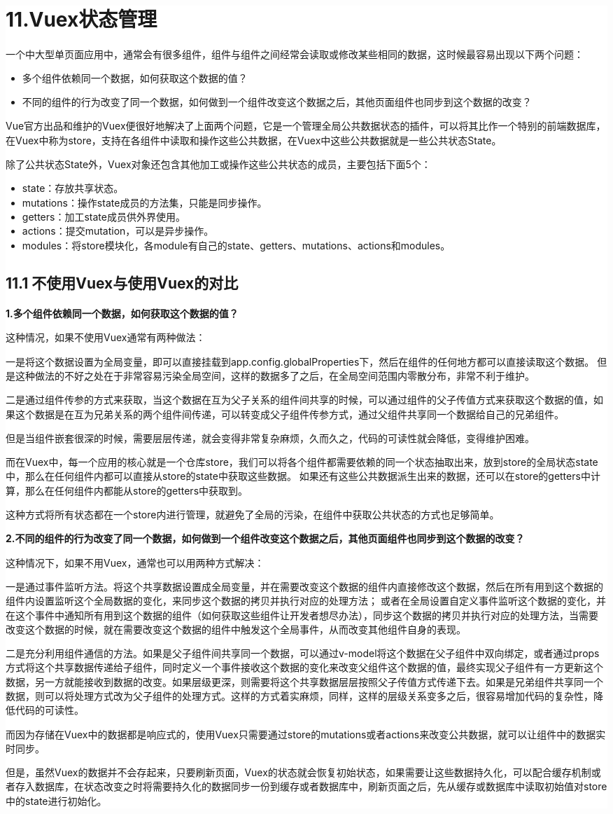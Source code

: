 # 11.Vuex状态管理

一个中大型单页面应用中，通常会有很多组件，组件与组件之间经常会读取或修改某些相同的数据，这时候最容易出现以下两个问题：

- 多个组件依赖同一个数据，如何获取这个数据的值？

- 不同的组件的行为改变了同一个数据，如何做到一个组件改变这个数据之后，其他页面组件也同步到这个数据的改变？


Vue官方出品和维护的Vuex便很好地解决了上面两个问题，它是一个管理全局公共数据状态的插件，可以将其比作一个特别的前端数据库，在Vuex中称为store，支持在各组件中读取和操作这些公共数据，在Vuex中这些公共数据就是一些公共状态State。


除了公共状态State外，Vuex对象还包含其他加工或操作这些公共状态的成员，主要包括下面5个：

- state：存放共享状态。
- mutations：操作state成员的方法集，只能是同步操作。
- getters：加工state成员供外界使用。
- actions：提交mutation，可以是异步操作。
- modules：将store模块化，各module有自己的state、getters、mutations、actions和modules。



## 11.1 不使用Vuex与使用Vuex的对比

**1.多个组件依赖同一个数据，如何获取这个数据的值？**

这种情况，如果不使用Vuex通常有两种做法：

一是将这个数据设置为全局变量，即可以直接挂载到app.config.globalProperties下，然后在组件的任何地方都可以直接读取这个数据。
但是这种做法的不好之处在于非常容易污染全局空间，这样的数据多了之后，在全局空间范围内零散分布，非常不利于维护。

二是通过组件传参的方式来获取，当这个数据在互为父子关系的组件间共享的时候，可以通过组件的父子传值方式来获取这个数据的值，如果这个数据是在互为兄弟关系的两个组件间传递，可以转变成父子组件传参方式，通过父组件共享同一个数据给自己的兄弟组件。

但是当组件嵌套很深的时候，需要层层传递，就会变得非常复杂麻烦，久而久之，代码的可读性就会降低，变得维护困难。


而在Vuex中，每一个应用的核心就是一个仓库store，我们可以将各个组件都需要依赖的同一个状态抽取出来，放到store的全局状态state中，那么在任何组件内都可以直接从store的state中获取这些数据。
如果还有这些公共数据派生出来的数据，还可以在store的getters中计算，那么在任何组件内都能从store的getters中获取到。

这种方式将所有状态都在一个store内进行管理，就避免了全局的污染，在组件中获取公共状态的方式也足够简单。


**2.不同的组件的行为改变了同一个数据，如何做到一个组件改变这个数据之后，其他页面组件也同步到这个数据的改变？**


这种情况下，如果不用Vuex，通常也可以用两种方式解决：

一是通过事件监听方法。将这个共享数据设置成全局变量，并在需要改变这个数据的组件内直接修改这个数据，然后在所有用到这个数据的组件内设置监听这个全局数据的变化，来同步这个数据的拷贝并执行对应的处理方法；
或者在全局设置自定义事件监听这个数据的变化，并在这个事件中通知所有用到这个数据的组件（如何获取这些组件让开发者想尽办法），同步这个数据的拷贝并执行对应的处理方法，当需要改变这个数据的时候，就在需要改变这个数据的组件中触发这个全局事件，从而改变其他组件自身的表现。

二是充分利用组件通信的方法。如果是父子组件间共享同一个数据，可以通过v-model将这个数据在父子组件中双向绑定，或者通过props方式将这个共享数据传递给子组件，同时定义一个事件接收这个数据的变化来改变父组件这个数据的值，最终实现父子组件有一方更新这个数据，另一方就能接收到数据的改变。如果层级更深，则需要将这个共享数据层层按照父子传值方式传递下去。如果是兄弟组件共享同一个数据，则可以将处理方式改为父子组件的处理方式。这样的方式着实麻烦，同样，这样的层级关系变多之后，很容易增加代码的复杂性，降低代码的可读性。

而因为存储在Vuex中的数据都是响应式的，使用Vuex只需要通过store的mutations或者actions来改变公共数据，就可以让组件中的数据实时同步。

但是，虽然Vuex的数据并不会存起来，只要刷新页面，Vuex的状态就会恢复初始状态，如果需要让这些数据持久化，可以配合缓存机制或者存入数据库，在状态改变之时将需要持久化的数据同步一份到缓存或者数据库中，刷新页面之后，先从缓存或数据库中读取初始值对store中的state进行初始化。
